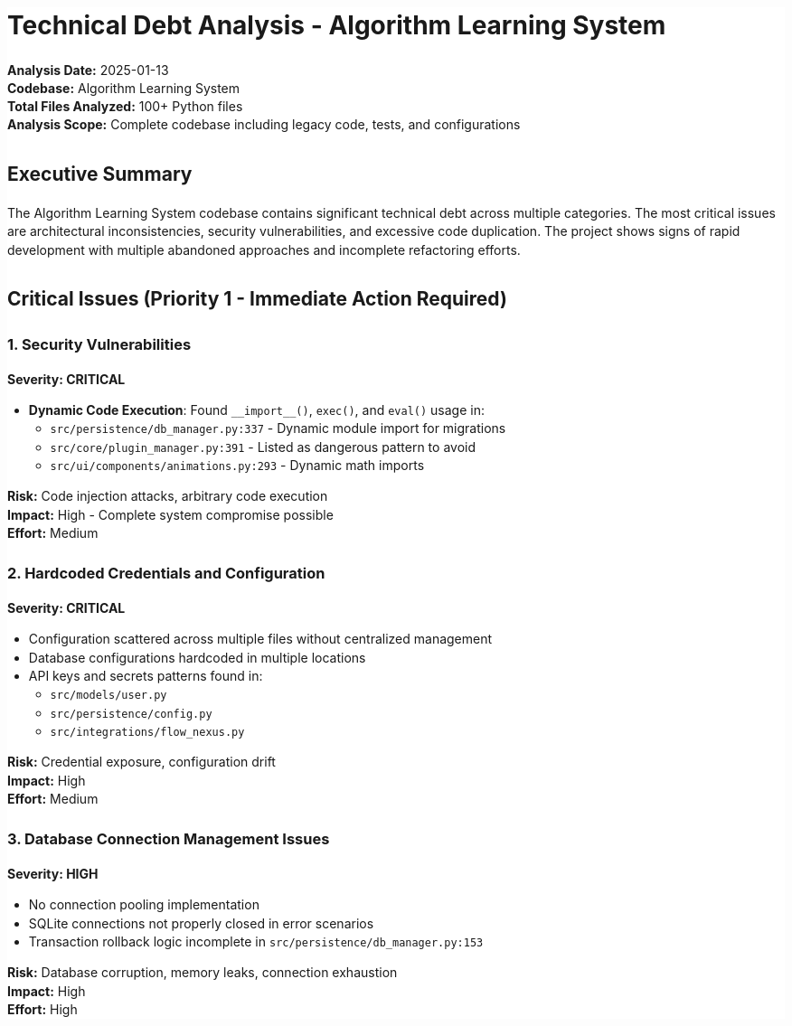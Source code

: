 # Technical Debt Analysis - Algorithm Learning System

**Analysis Date:** 2025-01-13  
**Codebase:** Algorithm Learning System  
**Total Files Analyzed:** 100+ Python files  
**Analysis Scope:** Complete codebase including legacy code, tests, and configurations

## Executive Summary

The Algorithm Learning System codebase contains significant technical debt across multiple categories. The most critical issues are architectural inconsistencies, security vulnerabilities, and excessive code duplication. The project shows signs of rapid development with multiple abandoned approaches and incomplete refactoring efforts.

## Critical Issues (Priority 1 - Immediate Action Required)

### 1. Security Vulnerabilities

**Severity: CRITICAL**
- **Dynamic Code Execution**: Found `__import__()`, `exec()`, and `eval()` usage in:
  - `src/persistence/db_manager.py:337` - Dynamic module import for migrations
  - `src/core/plugin_manager.py:391` - Listed as dangerous pattern to avoid
  - `src/ui/components/animations.py:293` - Dynamic math imports

**Risk:** Code injection attacks, arbitrary code execution  
**Impact:** High - Complete system compromise possible  
**Effort:** Medium  

### 2. Hardcoded Credentials and Configuration

**Severity: CRITICAL**
- Configuration scattered across multiple files without centralized management
- Database configurations hardcoded in multiple locations
- API keys and secrets patterns found in:
  - `src/models/user.py`
  - `src/persistence/config.py`
  - `src/integrations/flow_nexus.py`

**Risk:** Credential exposure, configuration drift  
**Impact:** High  
**Effort:** Medium  

### 3. Database Connection Management Issues

**Severity: HIGH**
- No connection pooling implementation
- SQLite connections not properly closed in error scenarios
- Transaction rollback logic incomplete in `src/persistence/db_manager.py:153`

**Risk:** Database corruption, memory leaks, connection exhaustion  
**Impact:** High  
**Effort:** High  
